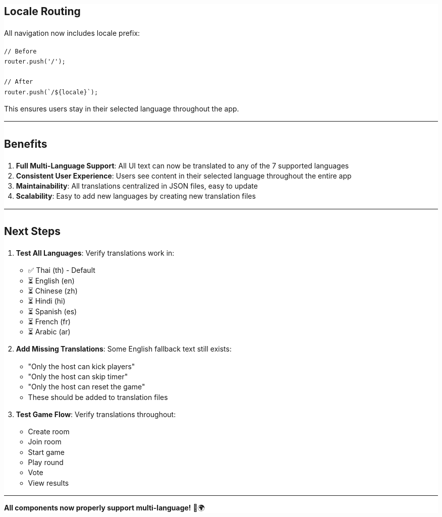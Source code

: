 
## Locale Routing

All navigation now includes locale prefix:

```tsx
// Before
router.push('/');

// After
router.push(`/${locale}`);
```

This ensures users stay in their selected language throughout the app.

---

## Benefits

1. **Full Multi-Language Support**: All UI text can now be translated to any of the 7 supported languages
2. **Consistent User Experience**: Users see content in their selected language throughout the entire app
3. **Maintainability**: All translations centralized in JSON files, easy to update
4. **Scalability**: Easy to add new languages by creating new translation files

---

## Next Steps

1. **Test All Languages**: Verify translations work in:
   - ✅ Thai (th) - Default
   - ⏳ English (en)
   - ⏳ Chinese (zh)
   - ⏳ Hindi (hi)
   - ⏳ Spanish (es)
   - ⏳ French (fr)
   - ⏳ Arabic (ar)

2. **Add Missing Translations**: Some English fallback text still exists:
   - "Only the host can kick players"
   - "Only the host can skip timer"
   - "Only the host can reset the game"
   - These should be added to translation files

3. **Test Game Flow**: Verify translations throughout:
   - Create room
   - Join room
   - Start game
   - Play round
   - Vote
   - View results

---

**All components now properly support multi-language!** 🎉🌍
